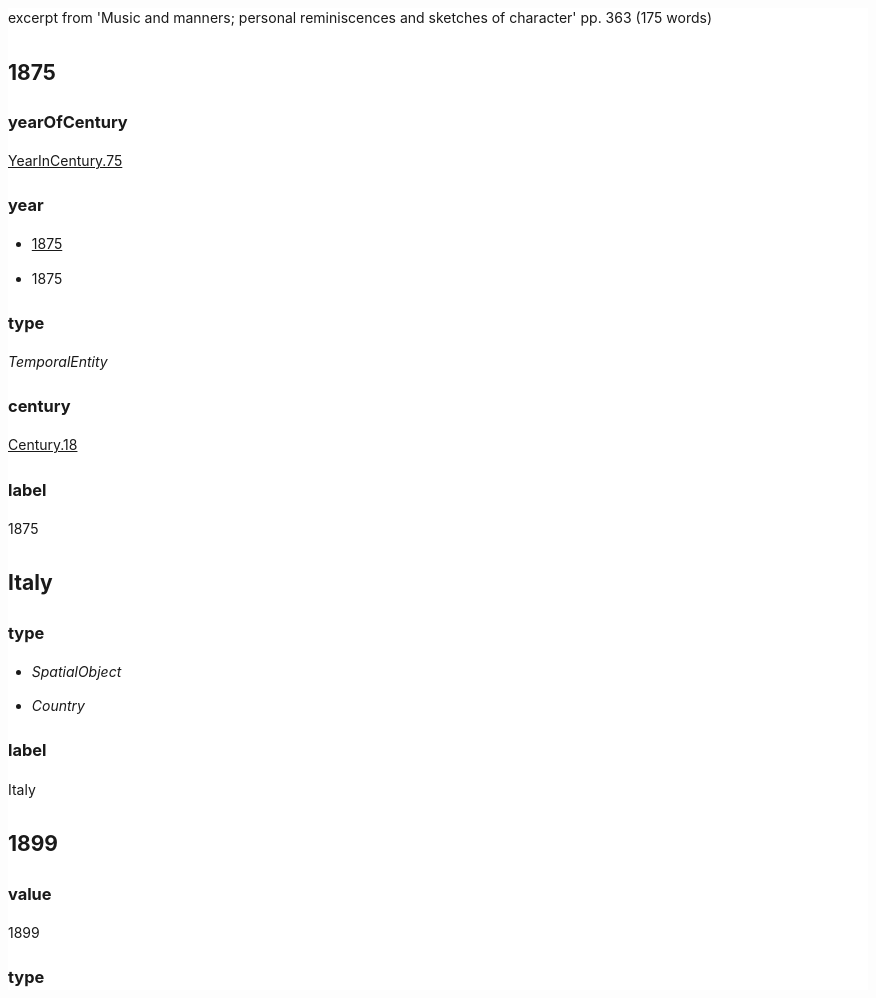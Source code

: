 
excerpt from 'Music and manners; personal reminiscences and sketches of character' pp. 363 (175 words)

## 1875

### yearOfCentury


[YearInCentury.75](#YearInCentury.75)

### year

 - [1875](#1875)

 - 1875

### type


*TemporalEntity*

### century


[Century.18](#Century.18)

### label


1875

## Italy

### type

 - *SpatialObject*

 - *Country*

### label


Italy

## 1899

### value


1899

### type

